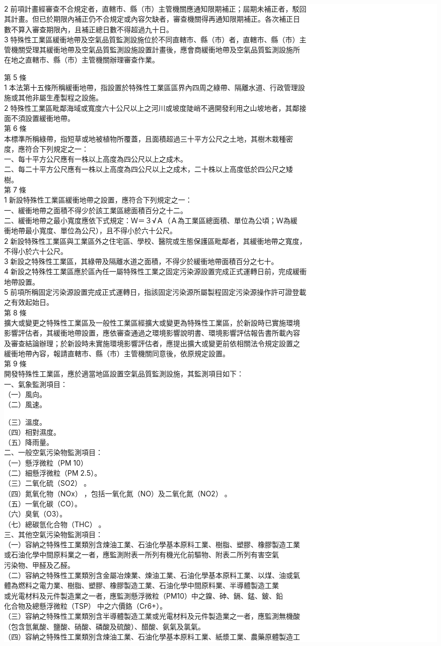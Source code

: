 2 前項計畫經審查不合規定者，直轄市、縣（市）主管機關應通知限期補正；屆期未補正者，駁回  
其計畫。但已於期限內補正仍不合規定或內容欠缺者，審查機關得再通知限期補正。各次補正日  
數不算入審查期限內，且補正總日數不得超過九十日。  
3 特殊性工業區緩衝地帶及空氣品質監測設施位於不同直轄市、縣（市）者，直轄市、縣（市）主  
管機關受理其緩衝地帶及空氣品質監測設施設置計畫後，應會商緩衝地帶及空氣品質監測設施所  
在地之直轄市、縣（市）主管機關辦理審查作業。  


第 5 條  
1 本法第十五條所稱緩衝地帶，指設置於特殊性工業區區界內四周之綠帶、隔離水道、行政管理設  
施或其他非屬生產製程之設施。  
2 特殊性工業區毗鄰海域或寬度六十公尺以上之河川或坡度陡峭不適開發利用之山坡地者，其鄰接  
面不須設置緩衝地帶。  
第 6 條  
本標準所稱綠帶，指短草或地被植物所覆蓋，且面積超過三十平方公尺之土地，其樹木栽種密  
度，應符合下列規定之一：  
一、每十平方公尺應有一株以上高度為四公尺以上之成木。  
二、每二十平方公尺應有一株以上高度為四公尺以上之成木，二十株以上高度低於四公尺之矮  
樹。  
第 7 條  
1 新設特殊性工業區緩衝地帶之設置，應符合下列規定之一：  
一、緩衝地帶之面積不得少於該工業區總面積百分之十二。  
二、緩衝地帶之最小寬度應依下式規定：Ｗ＝３√Ａ（Ａ為工業區總面積、單位為公頃；Ｗ為緩  
衝地帶最小寬度、單位為公尺），且不得小於六十公尺。  
2 新設特殊性工業區與工業區外之住宅區、學校、醫院或生態保護區毗鄰者，其緩衝地帶之寬度，  
不得小於六十公尺。  
3 新設之特殊性工業區，其綠帶及隔離水道之面積，不得少於緩衝地帶面積百分之七十。  
4 新設之特殊性工業區應於區內任一屬特殊性工業之固定污染源設置完成正式運轉日前，完成緩衝  
地帶設置。  
5 前項所稱固定污染源設置完成正式運轉日，指該固定污染源所屬製程固定污染源操作許可證登載  
之有效起始日。  
第 8 條  
擴大或變更之特殊性工業區及一般性工業區經擴大或變更為特殊性工業區，於新設時已實施環境  
影響評估者，其緩衝地帶設置，應依審查通過之環境影響說明書、環境影響評估報告書所載內容  
及審查結論辦理；於新設時未實施環境影響評估者，應提出擴大或變更前依相關法令規定設置之  
緩衝地帶內容，報請直轄市、縣（市）主管機關同意後，依原規定設置。  
第 9 條  
開發特殊性工業區，應於適當地區設置空氣品質監測設施，其監測項目如下：  
一、氣象監測項目：  
（一）風向。  
（二）風速。  


（三）溫度。  
（四）相對濕度。  
（五）降雨量。  
二、一般空氣污染物監測項目：  
（一）懸浮微粒（PM 10）  
（二）細懸浮微粒（PM 2.5）。  
（三）二氧化硫（SO2） 。  
（四）氮氧化物（NOx） ，包括一氧化氮（NO）及二氧化氮（NO2） 。  
（五）一氧化碳（CO）。  
（六）臭氧（O3）。  
（七）總碳氫化合物（THC） 。  
三、其他空氣污染物監測項目：  
（一）容納之特殊性工業類別含煉油工業、石油化學基本原料工業、樹脂、塑膠、橡膠製造工業  
或石油化學中間原料業之一者，應監測附表一所列有機光化前驅物、附表二所列有害空氣  
污染物、甲醛及乙醛。  
（二）容納之特殊性工業類別含金屬冶煉業、煉油工業、石油化學基本原料工業、以煤、油或氣  
體為燃料之電力業、樹脂、塑膠、橡膠製造工業、石油化學中間原料業、半導體製造工業  
或光電材料及元件製造業之一者，應監測懸浮微粒（PM10）中之鎳、砷、鎘、錳、鈹、鉛  
化合物及總懸浮微粒（TSP） 中之六價鉻（Cr6+）。  
（三）容納之特殊性工業類別含半導體製造工業或光電材料及元件製造業之一者，應監測無機酸  
（包含氫氟酸、鹽酸、硝酸、磷酸及硫酸）、醋酸、氨氣及氯氣。  
（四）容納之特殊性工業類別含煉油工業、石油化學基本原料工業、紙漿工業、農藥原體製造工  